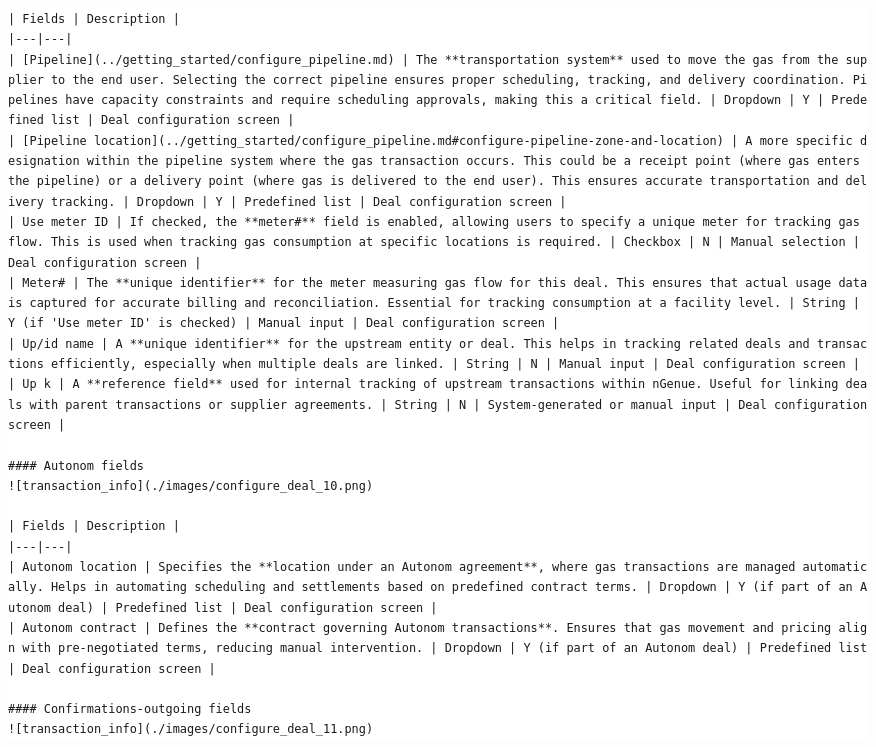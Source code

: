     | Fields | Description |
    |---|---|
    | [Pipeline](../getting_started/configure_pipeline.md) | The **transportation system** used to move the gas from the supplier to the end user. Selecting the correct pipeline ensures proper scheduling, tracking, and delivery coordination. Pipelines have capacity constraints and require scheduling approvals, making this a critical field. | Dropdown | Y | Predefined list | Deal configuration screen |
    | [Pipeline location](../getting_started/configure_pipeline.md#configure-pipeline-zone-and-location) | A more specific designation within the pipeline system where the gas transaction occurs. This could be a receipt point (where gas enters the pipeline) or a delivery point (where gas is delivered to the end user). This ensures accurate transportation and delivery tracking. | Dropdown | Y | Predefined list | Deal configuration screen |
    | Use meter ID | If checked, the **meter#** field is enabled, allowing users to specify a unique meter for tracking gas flow. This is used when tracking gas consumption at specific locations is required. | Checkbox | N | Manual selection | Deal configuration screen |
    | Meter# | The **unique identifier** for the meter measuring gas flow for this deal. This ensures that actual usage data is captured for accurate billing and reconciliation. Essential for tracking consumption at a facility level. | String | Y (if 'Use meter ID' is checked) | Manual input | Deal configuration screen |
    | Up/id name | A **unique identifier** for the upstream entity or deal. This helps in tracking related deals and transactions efficiently, especially when multiple deals are linked. | String | N | Manual input | Deal configuration screen |
    | Up k | A **reference field** used for internal tracking of upstream transactions within nGenue. Useful for linking deals with parent transactions or supplier agreements. | String | N | System-generated or manual input | Deal configuration screen |
    
    #### Autonom fields
    ![transaction_info](./images/configure_deal_10.png)

    | Fields | Description |
    |---|---|
    | Autonom location | Specifies the **location under an Autonom agreement**, where gas transactions are managed automatically. Helps in automating scheduling and settlements based on predefined contract terms. | Dropdown | Y (if part of an Autonom deal) | Predefined list | Deal configuration screen |
    | Autonom contract | Defines the **contract governing Autonom transactions**. Ensures that gas movement and pricing align with pre-negotiated terms, reducing manual intervention. | Dropdown | Y (if part of an Autonom deal) | Predefined list | Deal configuration screen |

    #### Confirmations-outgoing fields
    ![transaction_info](./images/configure_deal_11.png)
